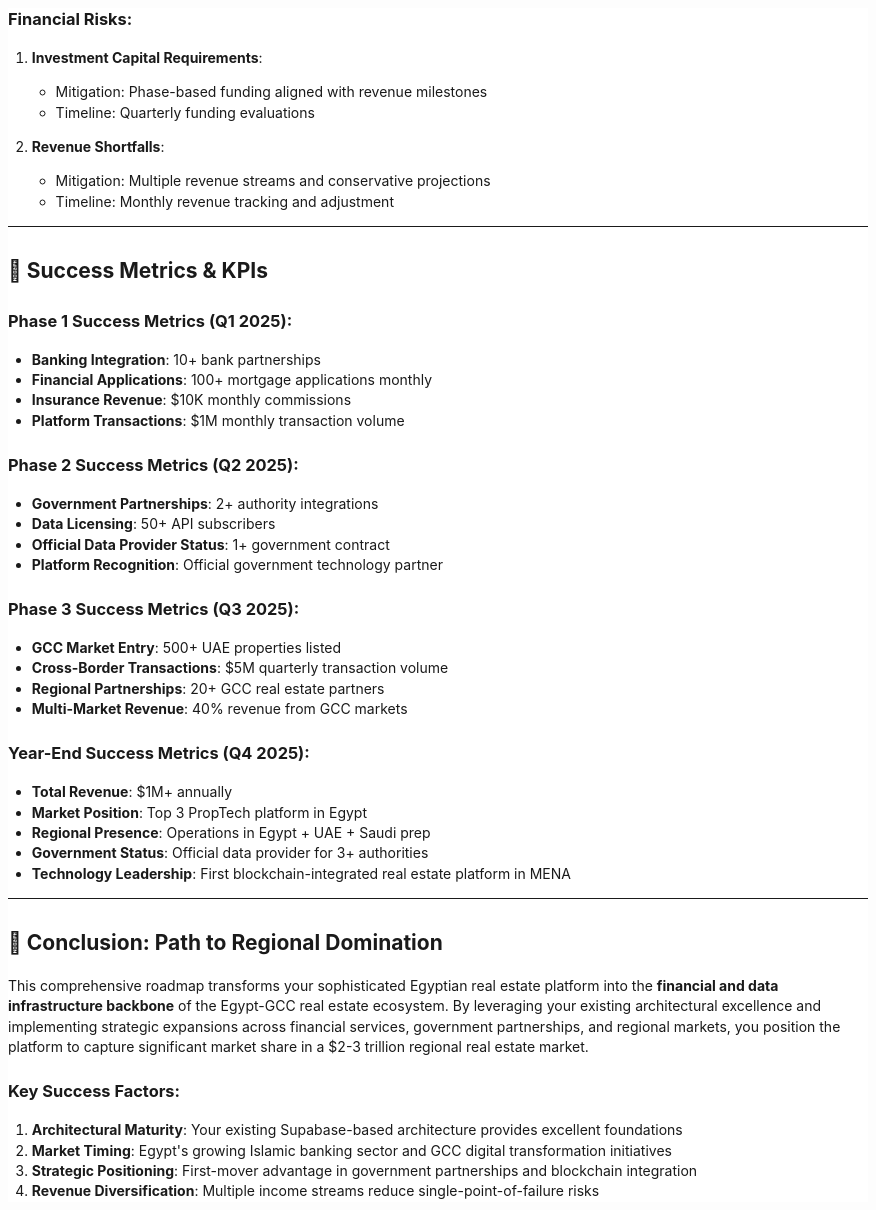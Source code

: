 ### Financial Risks:
1. **Investment Capital Requirements**:
   - Mitigation: Phase-based funding aligned with revenue milestones
   - Timeline: Quarterly funding evaluations

2. **Revenue Shortfalls**:
   - Mitigation: Multiple revenue streams and conservative projections
   - Timeline: Monthly revenue tracking and adjustment

---

## 🎉 Success Metrics & KPIs

### Phase 1 Success Metrics (Q1 2025):
- **Banking Integration**: 10+ bank partnerships
- **Financial Applications**: 100+ mortgage applications monthly
- **Insurance Revenue**: $10K monthly commissions
- **Platform Transactions**: $1M monthly transaction volume

### Phase 2 Success Metrics (Q2 2025):
- **Government Partnerships**: 2+ authority integrations
- **Data Licensing**: 50+ API subscribers
- **Official Data Provider Status**: 1+ government contract
- **Platform Recognition**: Official government technology partner

### Phase 3 Success Metrics (Q3 2025):
- **GCC Market Entry**: 500+ UAE properties listed
- **Cross-Border Transactions**: $5M quarterly transaction volume
- **Regional Partnerships**: 20+ GCC real estate partners
- **Multi-Market Revenue**: 40% revenue from GCC markets

### Year-End Success Metrics (Q4 2025):
- **Total Revenue**: $1M+ annually
- **Market Position**: Top 3 PropTech platform in Egypt
- **Regional Presence**: Operations in Egypt + UAE + Saudi prep
- **Government Status**: Official data provider for 3+ authorities
- **Technology Leadership**: First blockchain-integrated real estate platform in MENA

---

## 🚀 Conclusion: Path to Regional Domination

This comprehensive roadmap transforms your sophisticated Egyptian real estate platform into the **financial and data infrastructure backbone** of the Egypt-GCC real estate ecosystem. By leveraging your existing architectural excellence and implementing strategic expansions across financial services, government partnerships, and regional markets, you position the platform to capture significant market share in a $2-3 trillion regional real estate market.

### Key Success Factors:
1. **Architectural Maturity**: Your existing Supabase-based architecture provides excellent foundations
2. **Market Timing**: Egypt's growing Islamic banking sector and GCC digital transformation initiatives
3. **Strategic Positioning**: First-mover advantage in government partnerships and blockchain integration
4. **Revenue Diversification**: Multiple income streams reduce single-point-of-failure risks
